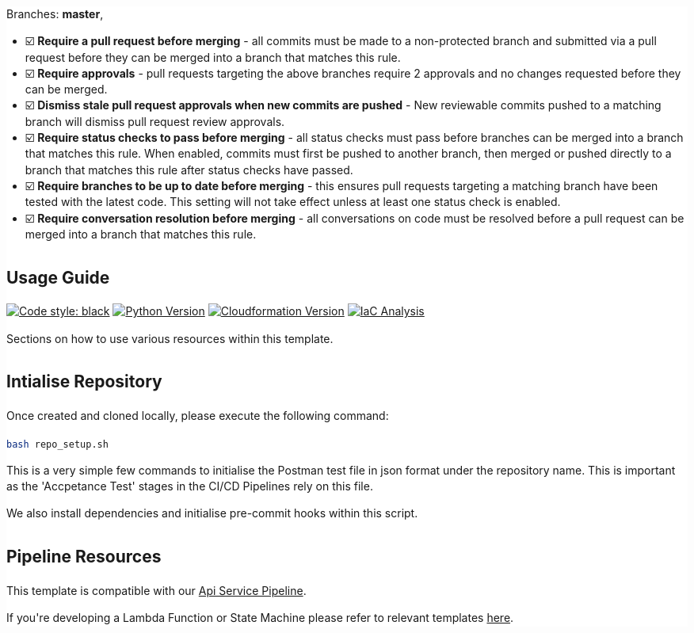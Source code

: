Branches: **master**, 

- ☑️ **Require a pull request before merging** - all commits must be made to a non-protected branch and submitted via a 
  pull request before they can be merged into a branch that matches this rule.
- ☑️ **Require approvals** - pull requests targeting the above branches require 2 approvals and 
  no changes requested before they can be merged. 
- ☑️ **Dismiss stale pull request approvals when new commits are pushed** - New reviewable commits pushed to a matching 
  branch will dismiss pull request review approvals. 
- ☑️ **Require status checks to pass before merging** - all status checks must pass before branches can be merged into a 
  branch that matches this rule. When enabled, commits must first be pushed to another branch, 
  then merged or pushed directly to a branch that matches this rule after status checks have passed.
- ☑️ **Require branches to be up to date before merging** - this ensures pull requests targeting a matching branch have 
  been tested with the latest code. This setting will not take effect unless at least one status check is enabled.
- ☑️ **Require conversation resolution before merging** - all conversations on code must be resolved before a pull request
  can be merged into a branch that matches this rule.  

## Usage Guide

[![Code style: black](https://img.shields.io/badge/code%20style-black-000000.svg)](#)
[![Python Version](https://img.shields.io/badge/python-3.8-blue)](#)
[![Cloudformation Version](https://img.shields.io/badge/cloudformation-2010--09--09-orange)](#)
[![IaC Analysis](https://img.shields.io/badge/iac%20analysis-checkov-yellow)](#)

Sections on how to use various resources within this template.

## Intialise Repository

Once created and cloned locally, please execute the following command:
```bash
bash repo_setup.sh
```

This is a very simple few commands to initialise the Postman test file in json format under the repository name. This is 
important as the 'Accpetance Test' stages in the CI/CD Pipelines rely on this file.

We also install dependencies and initialise pre-commit hooks within this script.


## Pipeline Resources

This template is compatible with our [Api Service Pipeline](https://github.com/chetwoodfinancial/chetwood-service-codepipelines/blob/master/pac/cloudformation/pipelines/api-pipelines/*.yaml).

If you're developing a Lambda Function or State Machine please refer to relevant templates [here](https://github.com/chetwoodfinancial/chetwood-service-codepipelines/tree/master/pac/cloudformation/pipelines).
